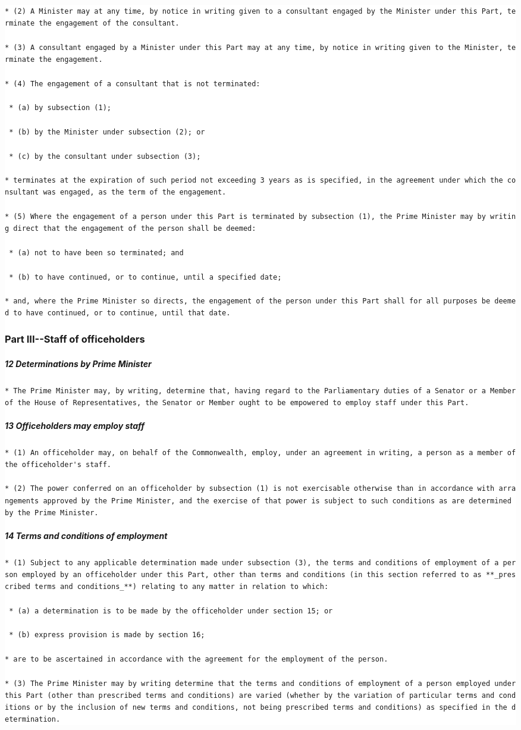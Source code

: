     * (2) A Minister may at any time, by notice in writing given to a consultant engaged by the Minister under this Part, terminate the engagement of the consultant.

    * (3) A consultant engaged by a Minister under this Part may at any time, by notice in writing given to the Minister, terminate the engagement.

    * (4) The engagement of a consultant that is not terminated:

     * (a) by subsection (1);

     * (b) by the Minister under subsection (2); or

     * (c) by the consultant under subsection (3);

    * terminates at the expiration of such period not exceeding 3 years as is specified, in the agreement under which the consultant was engaged, as the term of the engagement.

    * (5) Where the engagement of a person under this Part is terminated by subsection (1), the Prime Minister may by writing direct that the engagement of the person shall be deemed:

     * (a) not to have been so terminated; and

     * (b) to have continued, or to continue, until a specified date;

    * and, where the Prime Minister so directs, the engagement of the person under this Part shall for all purposes be deemed to have continued, or to continue, until that date.

### Part III--Staff of officeholders

##### 12  Determinations by Prime Minister

    * The Prime Minister may, by writing, determine that, having regard to the Parliamentary duties of a Senator or a Member of the House of Representatives, the Senator or Member ought to be empowered to employ staff under this Part.

##### 13  Officeholders may employ staff

    * (1) An officeholder may, on behalf of the Commonwealth, employ, under an agreement in writing, a person as a member of the officeholder's staff.

    * (2) The power conferred on an officeholder by subsection (1) is not exercisable otherwise than in accordance with arrangements approved by the Prime Minister, and the exercise of that power is subject to such conditions as are determined by the Prime Minister.

##### 14  Terms and conditions of employment 

    * (1) Subject to any applicable determination made under subsection (3), the terms and conditions of employment of a person employed by an officeholder under this Part, other than terms and conditions (in this section referred to as **_prescribed terms and conditions_**) relating to any matter in relation to which:

     * (a) a determination is to be made by the officeholder under section 15; or

     * (b) express provision is made by section 16;

    * are to be ascertained in accordance with the agreement for the employment of the person.

    * (3) The Prime Minister may by writing determine that the terms and conditions of employment of a person employed under this Part (other than prescribed terms and conditions) are varied (whether by the variation of particular terms and conditions or by the inclusion of new terms and conditions, not being prescribed terms and conditions) as specified in the determination.
